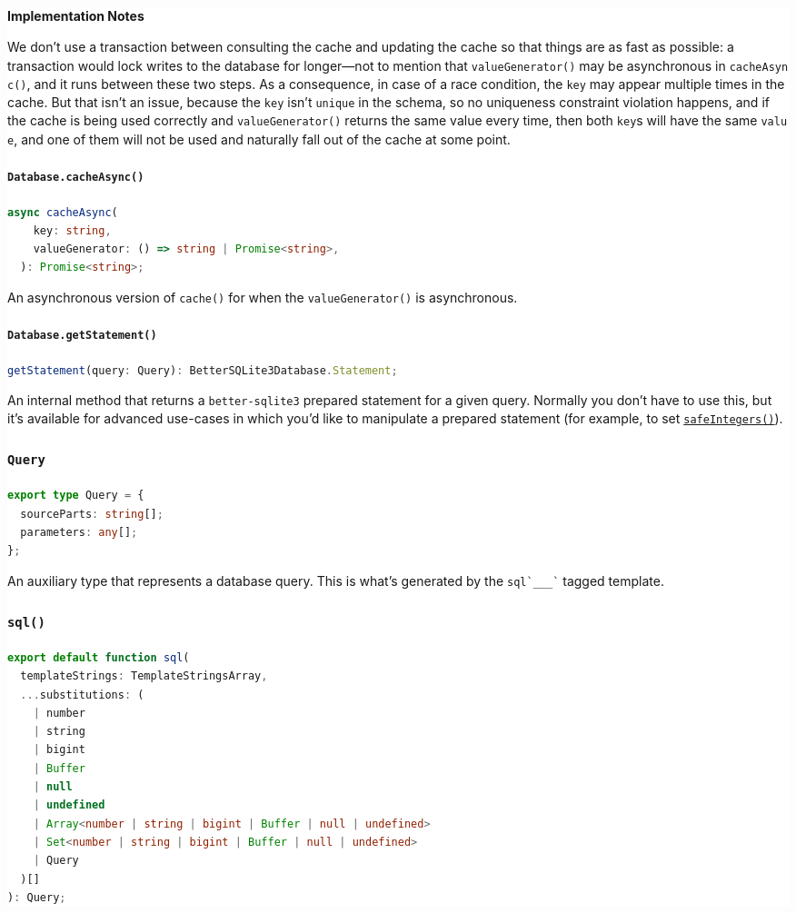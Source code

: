 **Implementation Notes**

We don’t use a transaction between consulting the cache and updating the cache so that things are as fast as possible: a transaction would lock writes to the database for longer—not to mention that `valueGenerator()` may be asynchronous in `cacheAsync()`, and it runs between these two steps. As a consequence, in case of a race condition, the `key` may appear multiple times in the cache. But that isn’t an issue, because the `key` isn’t `unique` in the schema, so no uniqueness constraint violation happens, and if the cache is being used correctly and `valueGenerator()` returns the same value every time, then both `key`s will have the same `value`, and one of them will not be used and naturally fall out of the cache at some point.

#### `Database.cacheAsync()`

```typescript
async cacheAsync(
    key: string,
    valueGenerator: () => string | Promise<string>,
  ): Promise<string>;
```

An asynchronous version of `cache()` for when the `valueGenerator()` is asynchronous.

#### `Database.getStatement()`

```typescript
getStatement(query: Query): BetterSQLite3Database.Statement;
```

An internal method that returns a `better-sqlite3` prepared statement for a given query. Normally you don’t have to use this, but it’s available for advanced use-cases in which you’d like to manipulate a prepared statement (for example, to set [`safeIntegers()`](https://github.com/WiseLibs/better-sqlite3/blob/bd55c76c1520c7796aa9d904fe65b3fb4fe7aac0/docs/integer.md#getting-bigints-from-the-database)).

### `Query`

```typescript
export type Query = {
  sourceParts: string[];
  parameters: any[];
};
```

An auxiliary type that represents a database query. This is what’s generated by the `` sql`___` `` tagged template.

### `sql()`

```typescript
export default function sql(
  templateStrings: TemplateStringsArray,
  ...substitutions: (
    | number
    | string
    | bigint
    | Buffer
    | null
    | undefined
    | Array<number | string | bigint | Buffer | null | undefined>
    | Set<number | string | bigint | Buffer | null | undefined>
    | Query
  )[]
): Query;
```
